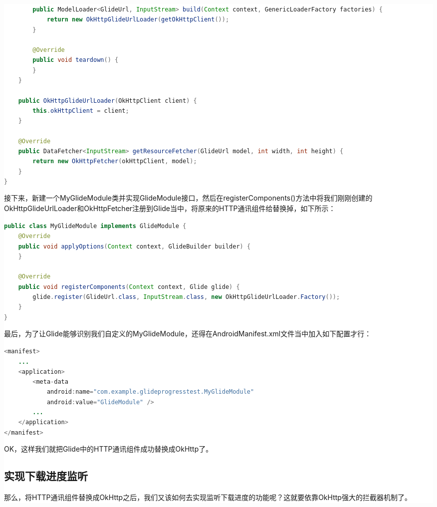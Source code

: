 ```java
        public ModelLoader<GlideUrl, InputStream> build(Context context, GenericLoaderFactory factories) {
            return new OkHttpGlideUrlLoader(getOkHttpClient()); 
        } 

        @Override 
        public void teardown() { 
        } 
    } 

    public OkHttpGlideUrlLoader(OkHttpClient client) { 
        this.okHttpClient = client; 
    } 

    @Override 
    public DataFetcher<InputStream> getResourceFetcher(GlideUrl model, int width, int height) { 
        return new OkHttpFetcher(okHttpClient, model); 
    } 
}
```

接下来，新建一个MyGlideModule类并实现GlideModule接口，然后在registerComponents()方法中将我们刚刚创建的OkHttpGlideUrlLoader和OkHttpFetcher注册到Glide当中，将原来的HTTP通讯组件给替换掉，如下所示：
```java
public class MyGlideModule implements GlideModule { 
    @Override 
    public void applyOptions(Context context, GlideBuilder builder) { 
    } 

    @Override 
    public void registerComponents(Context context, Glide glide) { 
        glide.register(GlideUrl.class, InputStream.class, new OkHttpGlideUrlLoader.Factory());
    } 
}
```

最后，为了让Glide能够识别我们自定义的MyGlideModule，还得在AndroidManifest.xml文件当中加入如下配置才行：
```java
<manifest> 
    ... 
    <application> 
        <meta-data 
            android:name="com.example.glideprogresstest.MyGlideModule" 
            android:value="GlideModule" /> 
        ... 
    </application> 
</manifest>
```

OK，这样我们就把Glide中的HTTP通讯组件成功替换成OkHttp了。


## 实现下载进度监听
那么，将HTTP通讯组件替换成OkHttp之后，我们又该如何去实现监听下载进度的功能呢？这就要依靠OkHttp强大的拦截器机制了。
